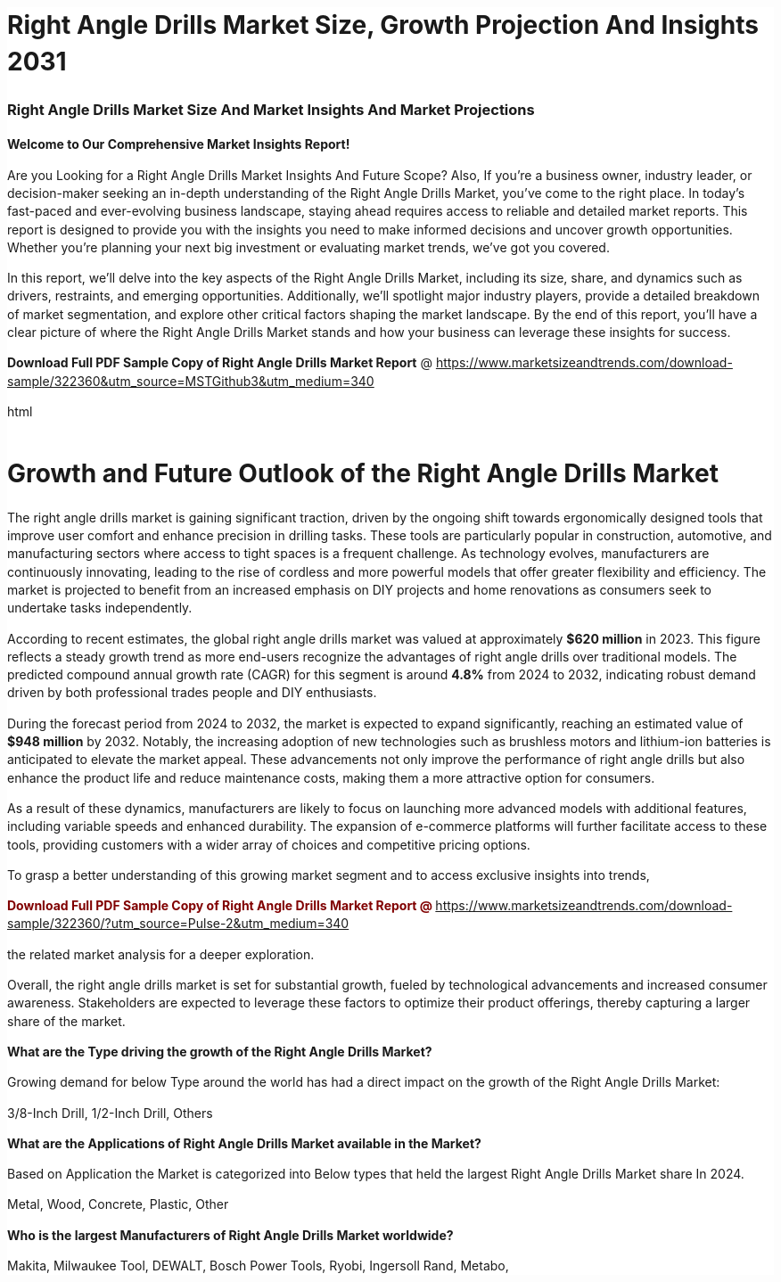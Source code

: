 <H1> Right Angle Drills Market Size, Growth Projection And Insights 2031</H1><div class="" data-test-id=""><h3><span class="">Right Angle Drills Market Size And Market Insights And Market Projections</span></h3></div><div class="" data-test-id=""><p><strong>Welcome to Our Comprehensive Market Insights Report!</strong></p><p>Are you Looking for a Right Angle Drills Market Insights And Future Scope? Also, If you&rsquo;re a business owner, industry leader, or decision-maker seeking an in-depth understanding of the Right Angle Drills Market, you&rsquo;ve come to the right place. In today&rsquo;s fast-paced and ever-evolving business landscape, staying ahead requires access to reliable and detailed market reports. This report is designed to provide you with the insights you need to make informed decisions and uncover growth opportunities. Whether you&rsquo;re planning your next big investment or evaluating market trends, we&rsquo;ve got you covered.</p><p>In this report, we&rsquo;ll delve into the key aspects of the Right Angle Drills Market, including its size, share, and dynamics such as drivers, restraints, and emerging opportunities. Additionally, we&rsquo;ll spotlight major industry players, provide a detailed breakdown of market segmentation, and explore other critical factors shaping the market landscape. By the end of this report, you&rsquo;ll have a clear picture of where the Right Angle Drills Market stands and how your business can leverage these insights for success.</p><p><strong>Download Full PDF Sample Copy of Right Angle Drills Market Report</strong> @ <a href="https://www.marketsizeandtrends.com/download-sample/322360&utm_source=MSTGithub3&utm_medium=340" target="_blank">https://www.marketsizeandtrends.com/download-sample/322360&utm_source=MSTGithub3&utm_medium=340</a></p></div><div class="" data-test-id=""><p><span class="">html<!DOCTYPE html><html><head> <title>Right Angle Drills Market Growth and Outlook</title></head><body><h1>Growth and Future Outlook of the Right Angle Drills Market</h1><p>The right angle drills market is gaining significant traction, driven by the ongoing shift towards ergonomically designed tools that improve user comfort and enhance precision in drilling tasks. These tools are particularly popular in construction, automotive, and manufacturing sectors where access to tight spaces is a frequent challenge. As technology evolves, manufacturers are continuously innovating, leading to the rise of cordless and more powerful models that offer greater flexibility and efficiency. The market is projected to benefit from an increased emphasis on DIY projects and home renovations as consumers seek to undertake tasks independently.</p><p>According to recent estimates, the global right angle drills market was valued at approximately <strong>$620 million</strong> in 2023. This figure reflects a steady growth trend as more end-users recognize the advantages of right angle drills over traditional models. The predicted compound annual growth rate (CAGR) for this segment is around <strong>4.8%</strong> from 2024 to 2032, indicating robust demand driven by both professional trades people and DIY enthusiasts.</p><p>During the forecast period from 2024 to 2032, the market is expected to expand significantly, reaching an estimated value of <strong>$948 million</strong> by 2032. Notably, the increasing adoption of new technologies such as brushless motors and lithium-ion batteries is anticipated to elevate the market appeal. These advancements not only improve the performance of right angle drills but also enhance the product life and reduce maintenance costs, making them a more attractive option for consumers.</p><p>As a result of these dynamics, manufacturers are likely to focus on launching more advanced models with additional features, including variable speeds and enhanced durability. The expansion of e-commerce platforms will further facilitate access to these tools, providing customers with a wider array of choices and competitive pricing options.</p><p>To grasp a better understanding of this growing market segment and to access exclusive insights into trends, <p><strong><span style="color: #800000;">Download Full PDF Sample Copy of Right Angle Drills Market Report @</span>&nbsp;</strong><a href="https://www.marketsizeandtrends.com/download-sample/322360/?utm_source=Pulse-2&amp;utm_medium=340">https://www.marketsizeandtrends.com/download-sample/322360/?utm_source=Pulse-2&amp;utm_medium=340</a></p> the related market analysis for a deeper exploration.</p><p>Overall, the right angle drills market is set for substantial growth, fueled by technological advancements and increased consumer awareness. Stakeholders are expected to leverage these factors to optimize their product offerings, thereby capturing a larger share of the market.</p></body></html></span></p><p><strong><span class="">What are the&nbsp;Type driving the growth of the Right Angle Drills Market?</span></strong></p></div><div class="" data-test-id=""><p><span class="">Growing demand for below Type around the world has had a direct impact on the growth of the Right Angle Drills Market:</span></p></div><div class="" data-test-id=""><p>3/8-Inch Drill, 1/2-Inch Drill, Others</p><p><span class=""><strong>What are the&nbsp;Applications&nbsp;of Right Angle Drills Market available in the Market?</strong></span></p></div><div class="" data-test-id=""><p><span class="">Based on Application the Market is categorized into Below types that held the largest Right Angle Drills Market share In 2024.</span></p></div><div class="" data-test-id=""><p><span class="">Metal, Wood, Concrete, Plastic, Other</span></p><p><span class=""><strong>Who is the largest Manufacturers of Right Angle Drills Market worldwide?</strong></span></p></div><div class="" data-test-id=""><p><span class="">Makita, Milwaukee Tool, DEWALT, Bosch Power Tools, Ryobi, Ingersoll Rand, Metabo,